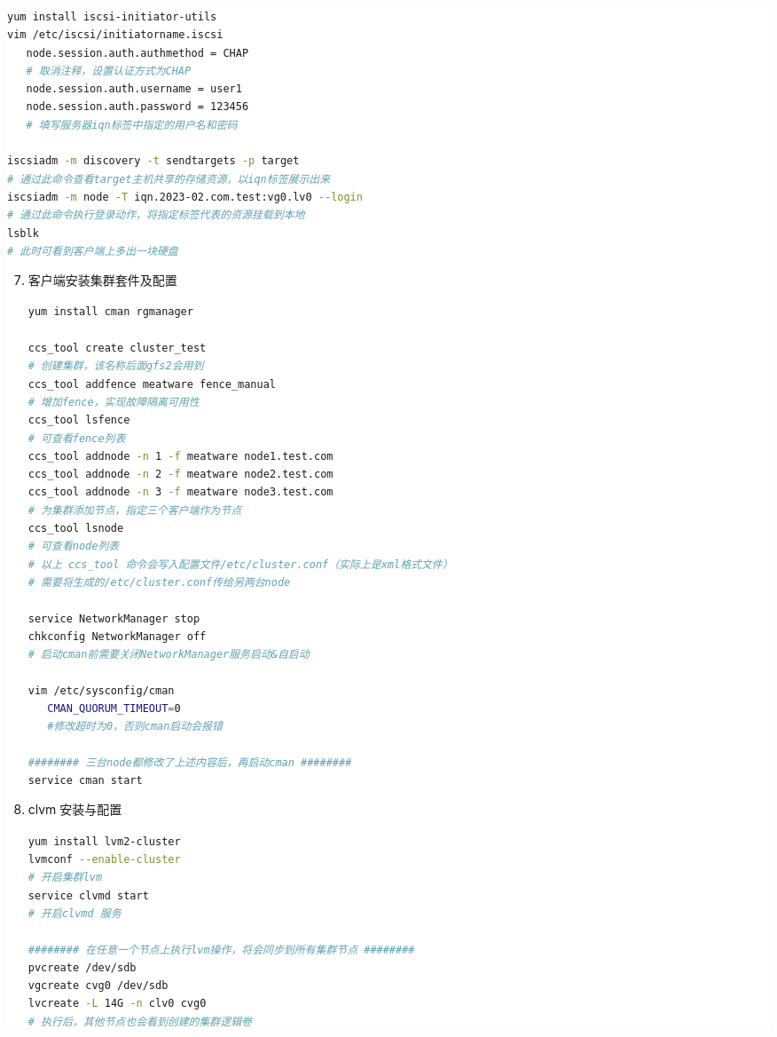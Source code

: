    ```bash
   yum install iscsi-initiator-utils
   vim /etc/iscsi/initiatorname.iscsi
      node.session.auth.authmethod = CHAP
      # 取消注释，设置认证方式为CHAP
      node.session.auth.username = user1
      node.session.auth.password = 123456
      # 填写服务器iqn标签中指定的用户名和密码

   iscsiadm -m discovery -t sendtargets -p target
   # 通过此命令查看target主机共享的存储资源，以iqn标签展示出来
   iscsiadm -m node -T iqn.2023-02.com.test:vg0.lv0 --login
   # 通过此命令执行登录动作，将指定标签代表的资源挂载到本地
   lsblk
   # 此时可看到客户端上多出一块硬盘
   ```

7. 客户端安装集群套件及配置

   ```bash
   yum install cman rgmanager

   ccs_tool create cluster_test
   # 创建集群，该名称后面gfs2会用到
   ccs_tool addfence meatware fence_manual
   # 增加fence，实现故障隔离可用性
   ccs_tool lsfence
   # 可查看fence列表
   ccs_tool addnode -n 1 -f meatware node1.test.com
   ccs_tool addnode -n 2 -f meatware node2.test.com
   ccs_tool addnode -n 3 -f meatware node3.test.com
   # 为集群添加节点，指定三个客户端作为节点
   ccs_tool lsnode
   # 可查看node列表
   # 以上 ccs_tool 命令会写入配置文件/etc/cluster.conf（实际上是xml格式文件）
   # 需要将生成的/etc/cluster.conf传给另两台node

   service NetworkManager stop
   chkconfig NetworkManager off
   # 启动cman前需要关闭NetworkManager服务启动&自启动

   vim /etc/sysconfig/cman
      CMAN_QUORUM_TIMEOUT=0
      #修改超时为0，否则cman启动会报错

   ######## 三台node都修改了上述内容后，再启动cman ########
   service cman start
   ```

8. clvm 安装与配置

   ```bash
   yum install lvm2-cluster
   lvmconf --enable-cluster
   # 开启集群lvm
   service clvmd start
   # 开启clvmd 服务

   ######## 在任意一个节点上执行lvm操作，将会同步到所有集群节点 ########
   pvcreate /dev/sdb
   vgcreate cvg0 /dev/sdb
   lvcreate -L 14G -n clv0 cvg0
   # 执行后，其他节点也会看到创建的集群逻辑卷
   ```
